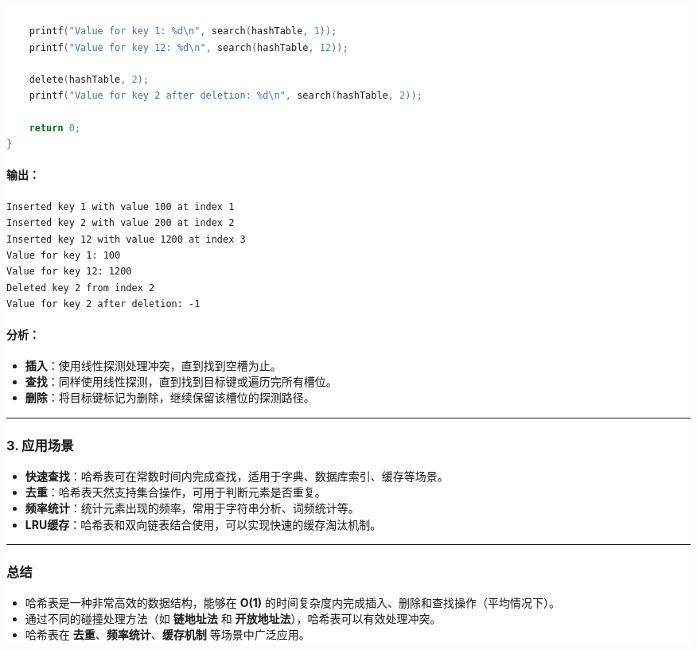 ```c

    printf("Value for key 1: %d\n", search(hashTable, 1));
    printf("Value for key 12: %d\n", search(hashTable, 12));

    delete(hashTable, 2);
    printf("Value for key 2 after deletion: %d\n", search(hashTable, 2));

    return 0;
}
```

#### 输出：
```
Inserted key 1 with value 100 at index 1
Inserted key 2 with value 200 at index 2
Inserted key 12 with value 1200 at index 3
Value for key 1: 100
Value for key 12: 1200
Deleted key 2 from index 2
Value for key 2 after deletion: -1
```

#### 分析：
- **插入**：使用线性探测处理冲突，直到找到空槽为止。
- **查找**：同样使用线性探测，直到找到目标键或遍历完所有槽位。
- **删除**：将目标键标记为删除，继续保留该槽位的探测路径。

---

### 3. **应用场景**

- **快速查找**：哈希表可在常数时间内完成查找，适用于字典、数据库索引、缓存等场景。
- **去重**：哈希表天然支持集合操作，可用于判断元素是否重复。
- **频率统计**：统计元素出现的频率，常用于字符串分析、词频统计等。
- **LRU缓存**：哈希表和双向链表结合使用，可以实现快速的缓存淘汰机制。

---

### 总结

- 哈希表是一种非常高效的数据结构，能够在 **O(1)** 的时间复杂度内完成插入、删除和查找操作（平均情况下）。
- 通过不同的碰撞处理方法（如 **链地址法** 和 **开放地址法**），哈希表可以有效处理冲突。
- 哈希表在 **去重**、**频率统计**、**缓存机制** 等场景中广泛应用。